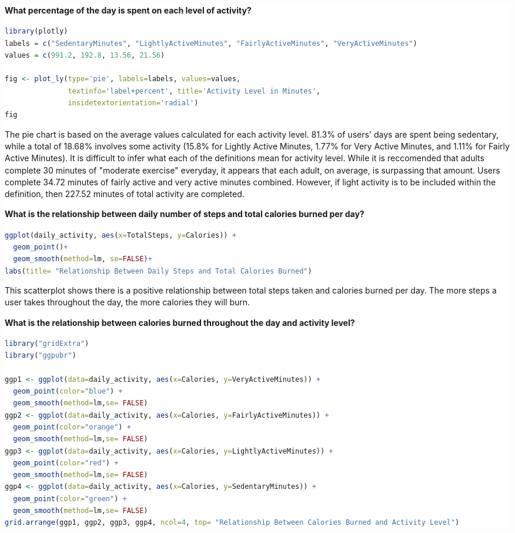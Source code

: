**What percentage of the day is spent on each level of activity?**

```R
library(plotly)
labels = c("SedentaryMinutes", "LightlyActiveMinutes", "FairlyActiveMinutes", "VeryActiveMinutes")
values = c(991.2, 192.8, 13.56, 21.56)

fig <- plot_ly(type='pie', labels=labels, values=values, 
               textinfo='label+percent', title='Activity Level in Minutes',
               insidetextorientation='radial')
fig
```

The pie chart is based on the average values calculated for each activity level. 81.3% of users' days are spent being sedentary, while a total of 18.68% involves some activity (15.8% for Lightly Active Minutes, 1.77% for Very Active Minutes, and 1.11% for Fairly Active Minutes). It is difficult to infer what each of the definitions mean for activity level. While it is reccomended that adults complete 30 minutes of "moderate exercise" everyday, it appears that each adult, on average, is surpassing that amount. Users complete 34.72 minutes of fairly active and very active minutes combined. However, if light activity is to be included within the definition, then 227.52 minutes of total activity are completed.

**What is the relationship between daily number of steps and total calories burned per day?**

```R
ggplot(daily_activity, aes(x=TotalSteps, y=Calories)) + 
  geom_point()+
  geom_smooth(method=lm, se=FALSE)+
labs(title= "Relationship Between Daily Steps and Total Calories Burned")
```

This scatterplot shows there is a positive relationship between total steps taken and calories burned per day. The more steps a user takes throughout the day, the more calories they will burn.

**What is the relationship between calories burned throughout the day and  activity level?**
```R
library("gridExtra")
library("ggpubr")

ggp1 <- ggplot(data=daily_activity, aes(x=Calories, y=VeryActiveMinutes)) +
  geom_point(color="blue") + 
  geom_smooth(method=lm,se= FALSE)
ggp2 <- ggplot(data=daily_activity, aes(x=Calories, y=FairlyActiveMinutes)) +
  geom_point(color="orange") +
  geom_smooth(method=lm,se= FALSE)
ggp3 <- ggplot(data=daily_activity, aes(x=Calories, y=LightlyActiveMinutes)) +
  geom_point(color="red") +
  geom_smooth(method=lm,se= FALSE)
ggp4 <- ggplot(data=daily_activity, aes(x=Calories, y=SedentaryMinutes)) +
  geom_point(color="green") +
  geom_smooth(method=lm,se= FALSE)
grid.arrange(ggp1, ggp2, ggp3, ggp4, ncol=4, top= "Relationship Between Calories Burned and Activity Level")
```
